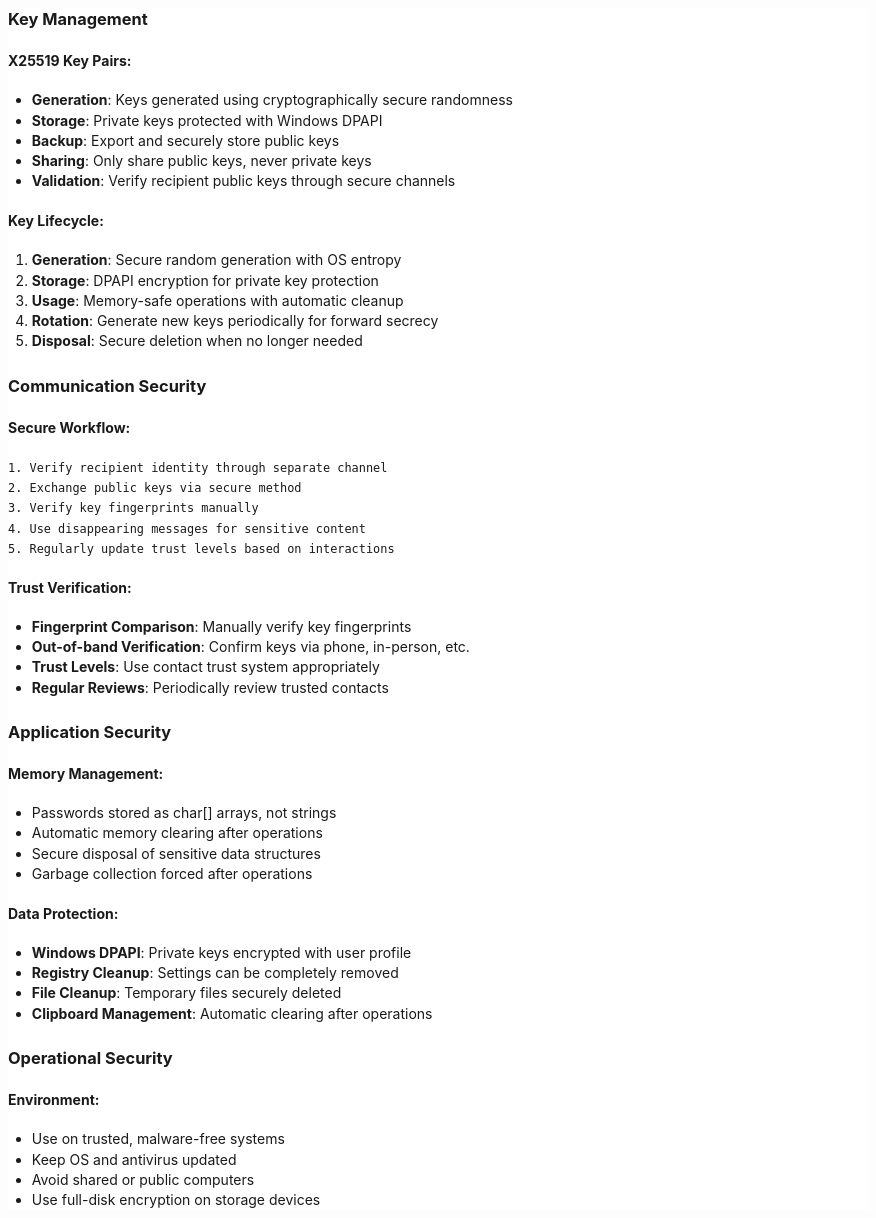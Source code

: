 ### Key Management

#### X25519 Key Pairs:
- **Generation**: Keys generated using cryptographically secure randomness
- **Storage**: Private keys protected with Windows DPAPI
- **Backup**: Export and securely store public keys
- **Sharing**: Only share public keys, never private keys
- **Validation**: Verify recipient public keys through secure channels

#### Key Lifecycle:
1. **Generation**: Secure random generation with OS entropy
2. **Storage**: DPAPI encryption for private key protection  
3. **Usage**: Memory-safe operations with automatic cleanup
4. **Rotation**: Generate new keys periodically for forward secrecy
5. **Disposal**: Secure deletion when no longer needed

### Communication Security

#### Secure Workflow:
```
1. Verify recipient identity through separate channel
2. Exchange public keys via secure method
3. Verify key fingerprints manually  
4. Use disappearing messages for sensitive content
5. Regularly update trust levels based on interactions
```

#### Trust Verification:
- **Fingerprint Comparison**: Manually verify key fingerprints
- **Out-of-band Verification**: Confirm keys via phone, in-person, etc.
- **Trust Levels**: Use contact trust system appropriately
- **Regular Reviews**: Periodically review trusted contacts

### Application Security

#### Memory Management:
- Passwords stored as char[] arrays, not strings
- Automatic memory clearing after operations
- Secure disposal of sensitive data structures
- Garbage collection forced after operations

#### Data Protection:
- **Windows DPAPI**: Private keys encrypted with user profile
- **Registry Cleanup**: Settings can be completely removed
- **File Cleanup**: Temporary files securely deleted
- **Clipboard Management**: Automatic clearing after operations

### Operational Security

#### Environment:
- Use on trusted, malware-free systems
- Keep OS and antivirus updated  
- Avoid shared or public computers
- Use full-disk encryption on storage devices
